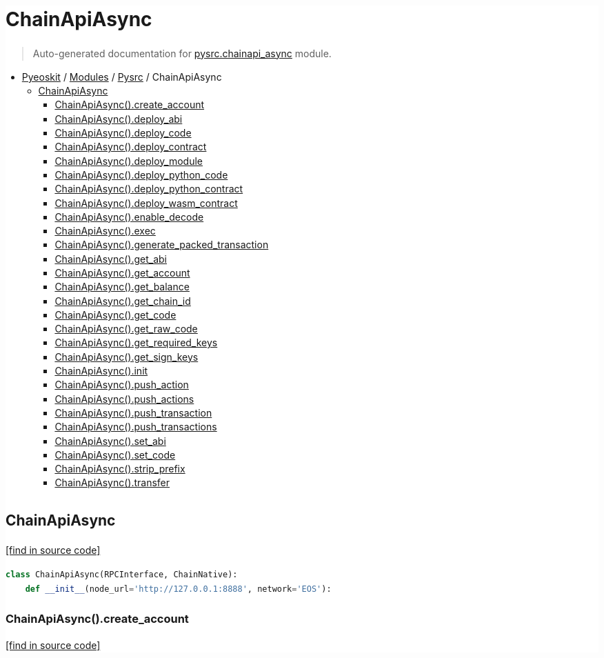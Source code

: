 # ChainApiAsync

> Auto-generated documentation for [pysrc.chainapi_async](https://github.com/learnforpractice/pyeoskit/blob/master/pysrc/chainapi_async.py) module.

- [Pyeoskit](../README.md#pyeoskit-index) / [Modules](../MODULES.md#pyeoskit-modules) / [Pysrc](index.md#pysrc) / ChainApiAsync
    - [ChainApiAsync](#chainapiasync)
        - [ChainApiAsync().create_account](#chainapiasynccreate_account)
        - [ChainApiAsync().deploy_abi](#chainapiasyncdeploy_abi)
        - [ChainApiAsync().deploy_code](#chainapiasyncdeploy_code)
        - [ChainApiAsync().deploy_contract](#chainapiasyncdeploy_contract)
        - [ChainApiAsync().deploy_module](#chainapiasyncdeploy_module)
        - [ChainApiAsync().deploy_python_code](#chainapiasyncdeploy_python_code)
        - [ChainApiAsync().deploy_python_contract](#chainapiasyncdeploy_python_contract)
        - [ChainApiAsync().deploy_wasm_contract](#chainapiasyncdeploy_wasm_contract)
        - [ChainApiAsync().enable_decode](#chainapiasyncenable_decode)
        - [ChainApiAsync().exec](#chainapiasyncexec)
        - [ChainApiAsync().generate_packed_transaction](#chainapiasyncgenerate_packed_transaction)
        - [ChainApiAsync().get_abi](#chainapiasyncget_abi)
        - [ChainApiAsync().get_account](#chainapiasyncget_account)
        - [ChainApiAsync().get_balance](#chainapiasyncget_balance)
        - [ChainApiAsync().get_chain_id](#chainapiasyncget_chain_id)
        - [ChainApiAsync().get_code](#chainapiasyncget_code)
        - [ChainApiAsync().get_raw_code](#chainapiasyncget_raw_code)
        - [ChainApiAsync().get_required_keys](#chainapiasyncget_required_keys)
        - [ChainApiAsync().get_sign_keys](#chainapiasyncget_sign_keys)
        - [ChainApiAsync().init](#chainapiasyncinit)
        - [ChainApiAsync().push_action](#chainapiasyncpush_action)
        - [ChainApiAsync().push_actions](#chainapiasyncpush_actions)
        - [ChainApiAsync().push_transaction](#chainapiasyncpush_transaction)
        - [ChainApiAsync().push_transactions](#chainapiasyncpush_transactions)
        - [ChainApiAsync().set_abi](#chainapiasyncset_abi)
        - [ChainApiAsync().set_code](#chainapiasyncset_code)
        - [ChainApiAsync().strip_prefix](#chainapiasyncstrip_prefix)
        - [ChainApiAsync().transfer](#chainapiasynctransfer)

## ChainApiAsync

[[find in source code]](https://github.com/learnforpractice/pyeoskit/blob/master/pysrc/chainapi_async.py#L25)

```python
class ChainApiAsync(RPCInterface, ChainNative):
    def __init__(node_url='http://127.0.0.1:8888', network='EOS'):
```

### ChainApiAsync().create_account

[[find in source code]](https://github.com/learnforpractice/pyeoskit/blob/master/pysrc/chainapi_async.py#L178)
